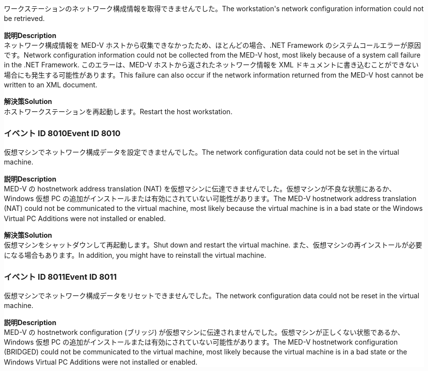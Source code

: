 <span data-ttu-id="a5017-233">ワークステーションのネットワーク構成情報を取得できませんでした。</span><span class="sxs-lookup"><span data-stu-id="a5017-233">The workstation's network configuration information could not be retrieved.</span></span>

<a href="" id="description"></a>**<span data-ttu-id="a5017-234">説明</span><span class="sxs-lookup"><span data-stu-id="a5017-234">Description</span></span>**  
<span data-ttu-id="a5017-235">ネットワーク構成情報を MED-V ホストから収集できなかったため、ほとんどの場合、.NET Framework のシステムコールエラーが原因です。</span><span class="sxs-lookup"><span data-stu-id="a5017-235">Network configuration information could not be collected from the MED-V host, most likely because of a system call failure in the .NET Framework.</span></span> <span data-ttu-id="a5017-236">このエラーは、MED-V ホストから返されたネットワーク情報を XML ドキュメントに書き込むことができない場合にも発生する可能性があります。</span><span class="sxs-lookup"><span data-stu-id="a5017-236">This failure can also occur if the network information returned from the MED-V host cannot be written to an XML document.</span></span>

<a href="" id="solution"></a>**<span data-ttu-id="a5017-237">解決策</span><span class="sxs-lookup"><span data-stu-id="a5017-237">Solution</span></span>**  
<span data-ttu-id="a5017-238">ホストワークステーションを再起動します。</span><span class="sxs-lookup"><span data-stu-id="a5017-238">Restart the host workstation.</span></span>

### <span data-ttu-id="a5017-239">イベント ID 8010</span><span class="sxs-lookup"><span data-stu-id="a5017-239">Event ID 8010</span></span>

<span data-ttu-id="a5017-240">仮想マシンでネットワーク構成データを設定できませんでした。</span><span class="sxs-lookup"><span data-stu-id="a5017-240">The network configuration data could not be set in the virtual machine.</span></span>

<a href="" id="description"></a>**<span data-ttu-id="a5017-241">説明</span><span class="sxs-lookup"><span data-stu-id="a5017-241">Description</span></span>**  
<span data-ttu-id="a5017-242">MED-V の hostnetwork address translation (NAT) を仮想マシンに伝達できませんでした。仮想マシンが不良な状態にあるか、Windows 仮想 PC の追加がインストールまたは有効にされていない可能性があります。</span><span class="sxs-lookup"><span data-stu-id="a5017-242">The MED-V hostnetwork address translation (NAT) could not be communicated to the virtual machine, most likely because the virtual machine is in a bad state or the Windows Virtual PC Additions were not installed or enabled.</span></span>

<a href="" id="solution"></a>**<span data-ttu-id="a5017-243">解決策</span><span class="sxs-lookup"><span data-stu-id="a5017-243">Solution</span></span>**  
<span data-ttu-id="a5017-244">仮想マシンをシャットダウンして再起動します。</span><span class="sxs-lookup"><span data-stu-id="a5017-244">Shut down and restart the virtual machine.</span></span> <span data-ttu-id="a5017-245">また、仮想マシンの再インストールが必要になる場合もあります。</span><span class="sxs-lookup"><span data-stu-id="a5017-245">In addition, you might have to reinstall the virtual machine.</span></span>

### <span data-ttu-id="a5017-246">イベント ID 8011</span><span class="sxs-lookup"><span data-stu-id="a5017-246">Event ID 8011</span></span>

<span data-ttu-id="a5017-247">仮想マシンでネットワーク構成データをリセットできませんでした。</span><span class="sxs-lookup"><span data-stu-id="a5017-247">The network configuration data could not be reset in the virtual machine.</span></span>

<a href="" id="description"></a>**<span data-ttu-id="a5017-248">説明</span><span class="sxs-lookup"><span data-stu-id="a5017-248">Description</span></span>**  
<span data-ttu-id="a5017-249">MED-V の hostnetwork configuration (ブリッジ) が仮想マシンに伝達されませんでした。仮想マシンが正しくない状態であるか、Windows 仮想 PC の追加がインストールまたは有効にされていない可能性があります。</span><span class="sxs-lookup"><span data-stu-id="a5017-249">The MED-V hostnetwork configuration (BRIDGED) could not be communicated to the virtual machine, most likely because the virtual machine is in a bad state or the Windows Virtual PC Additions were not installed or enabled.</span></span>
